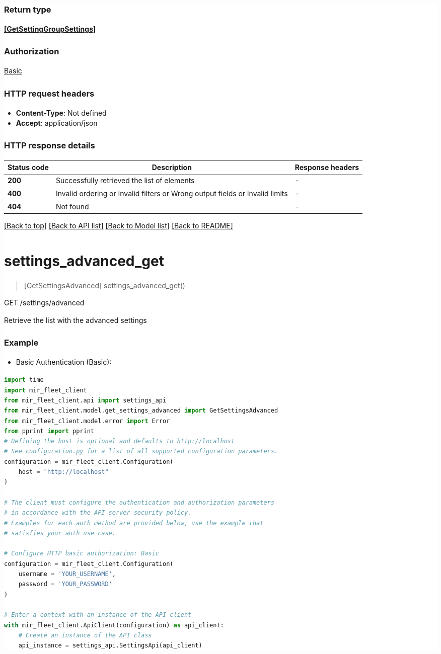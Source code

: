 ### Return type

[**[GetSettingGroupSettings]**](GetSettingGroupSettings.md)

### Authorization

[Basic](../README.md#Basic)

### HTTP request headers

 - **Content-Type**: Not defined
 - **Accept**: application/json


### HTTP response details

| Status code | Description | Response headers |
|-------------|-------------|------------------|
**200** | Successfully retrieved the list of elements |  -  |
**400** | Invalid ordering or Invalid filters or Wrong output fields or Invalid limits |  -  |
**404** | Not found |  -  |

[[Back to top]](#) [[Back to API list]](../README.md#documentation-for-api-endpoints) [[Back to Model list]](../README.md#documentation-for-models) [[Back to README]](../README.md)

# **settings_advanced_get**
> [GetSettingsAdvanced] settings_advanced_get()

GET /settings/advanced

Retrieve the list with the advanced settings

### Example

* Basic Authentication (Basic):

```python
import time
import mir_fleet_client
from mir_fleet_client.api import settings_api
from mir_fleet_client.model.get_settings_advanced import GetSettingsAdvanced
from mir_fleet_client.model.error import Error
from pprint import pprint
# Defining the host is optional and defaults to http://localhost
# See configuration.py for a list of all supported configuration parameters.
configuration = mir_fleet_client.Configuration(
    host = "http://localhost"
)

# The client must configure the authentication and authorization parameters
# in accordance with the API server security policy.
# Examples for each auth method are provided below, use the example that
# satisfies your auth use case.

# Configure HTTP basic authorization: Basic
configuration = mir_fleet_client.Configuration(
    username = 'YOUR_USERNAME',
    password = 'YOUR_PASSWORD'
)

# Enter a context with an instance of the API client
with mir_fleet_client.ApiClient(configuration) as api_client:
    # Create an instance of the API class
    api_instance = settings_api.SettingsApi(api_client)

```